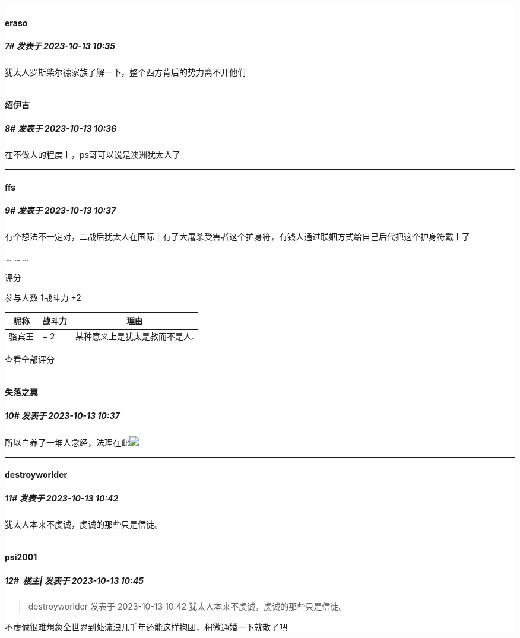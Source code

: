 *****

####  eraso  
##### 7#       发表于 2023-10-13 10:35

犹太人罗斯柴尔德家族了解一下，整个西方背后的势力离不开他们

*****

####  绍伊古  
##### 8#       发表于 2023-10-13 10:36

在不做人的程度上，ps哥可以说是澳洲犹太人了

*****

####  ffs  
##### 9#       发表于 2023-10-13 10:37

有个想法不一定对，二战后犹太人在国际上有了大屠杀受害者这个护身符，有钱人通过联姻方式给自己后代把这个护身符戴上了

﹍﹍﹍

评分

 参与人数 1战斗力 +2

|昵称|战斗力|理由|
|----|---|---|
| 骆宾王| + 2|某种意义上是犹太是教而不是人.|

查看全部评分

*****

####  失落之翼  
##### 10#       发表于 2023-10-13 10:37

所以白养了一堆人念经，法理在此<img src="https://static.saraba1st.com/image/smiley/face2017/037.png" referrerpolicy="no-referrer">

*****

####  destroyworlder  
##### 11#       发表于 2023-10-13 10:42

犹太人本来不虔诚，虔诚的那些只是信徒。

*****

####  psi2001  
##### 12#         楼主| 发表于 2023-10-13 10:45

<blockquote>destroyworlder 发表于 2023-10-13 10:42
犹太人本来不虔诚，虔诚的那些只是信徒。</blockquote>
不虔诚很难想象全世界到处流浪几千年还能这样抱团，稍微通婚一下就散了吧
